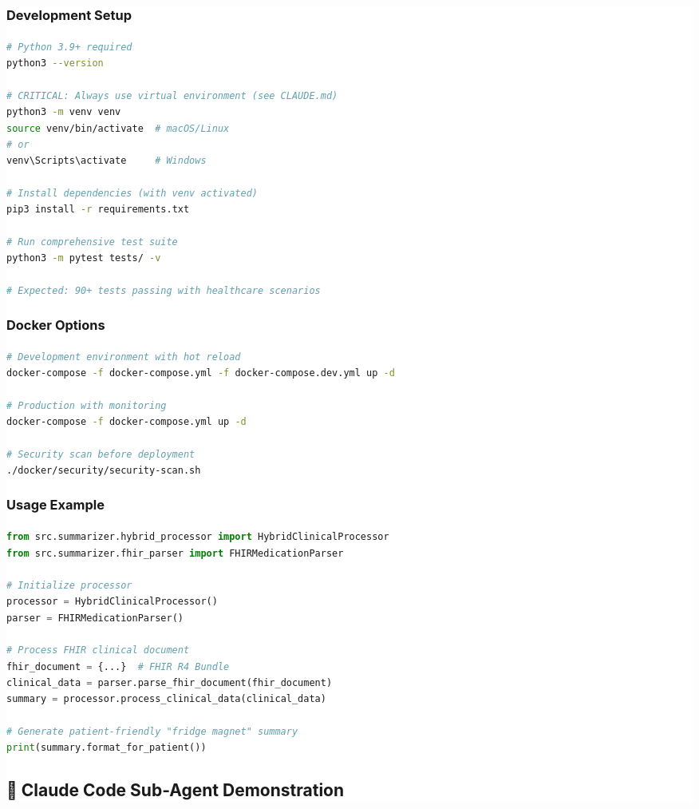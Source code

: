 ### Development Setup
```bash
# Python 3.9+ required
python3 --version

# CRITICAL: Always use virtual environment (see CLAUDE.md)
python3 -m venv venv
source venv/bin/activate  # macOS/Linux
# or
venv\Scripts\activate     # Windows

# Install dependencies (with venv activated)
pip3 install -r requirements.txt

# Run comprehensive test suite
python3 -m pytest tests/ -v

# Expected: 90+ tests passing with healthcare scenarios
```

### Docker Options
```bash
# Development environment with hot reload
docker-compose -f docker-compose.yml -f docker-compose.dev.yml up -d

# Production with monitoring
docker-compose -f docker-compose.yml up -d

# Security scan before deployment
./docker/security/security-scan.sh
```

### Usage Example
```python
from src.summarizer.hybrid_processor import HybridClinicalProcessor
from src.summarizer.fhir_parser import FHIRMedicationParser

# Initialize processor
processor = HybridClinicalProcessor()
parser = FHIRMedicationParser()

# Process FHIR clinical document
fhir_document = {...}  # FHIR R4 Bundle
clinical_data = parser.parse_fhir_document(fhir_document)
summary = processor.process_clinical_data(clinical_data)

# Generate patient-friendly "fridge magnet" summary
print(summary.format_for_patient())
```

## 🎯 Claude Code Sub-Agent Demonstration
